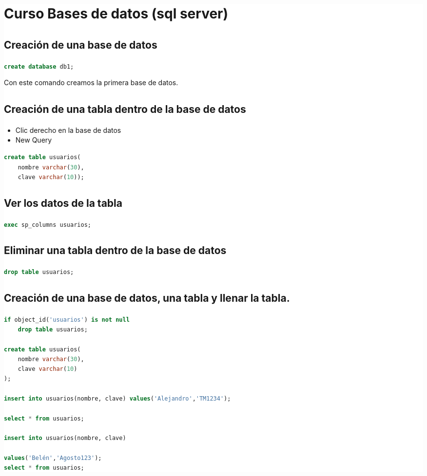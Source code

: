 # Curso Bases de datos (sql server)

## Creación de una base de datos

```sql
create database db1;
```

Con este comando creamos la primera base de datos.

## Creación de una tabla dentro de la base de datos

- Clic derecho en la base de datos
- New Query

```sql
create table usuarios(
	nombre varchar(30),
	clave varchar(10));
```

## Ver los datos de la tabla

```sql
exec sp_columns usuarios;
```

## Eliminar una tabla dentro de la base de datos

```sql
drop table usuarios;
```

## Creación de una base de datos, una tabla y llenar la tabla.

```sql
if object_id('usuarios') is not null
	drop table usuarios;

create table usuarios(
	nombre varchar(30),
	clave varchar(10)
);

insert into usuarios(nombre, clave) values('Alejandro','TM1234');

select * from usuarios;

insert into usuarios(nombre, clave) 

values('Belén','Agosto123');
select * from usuarios;

```
